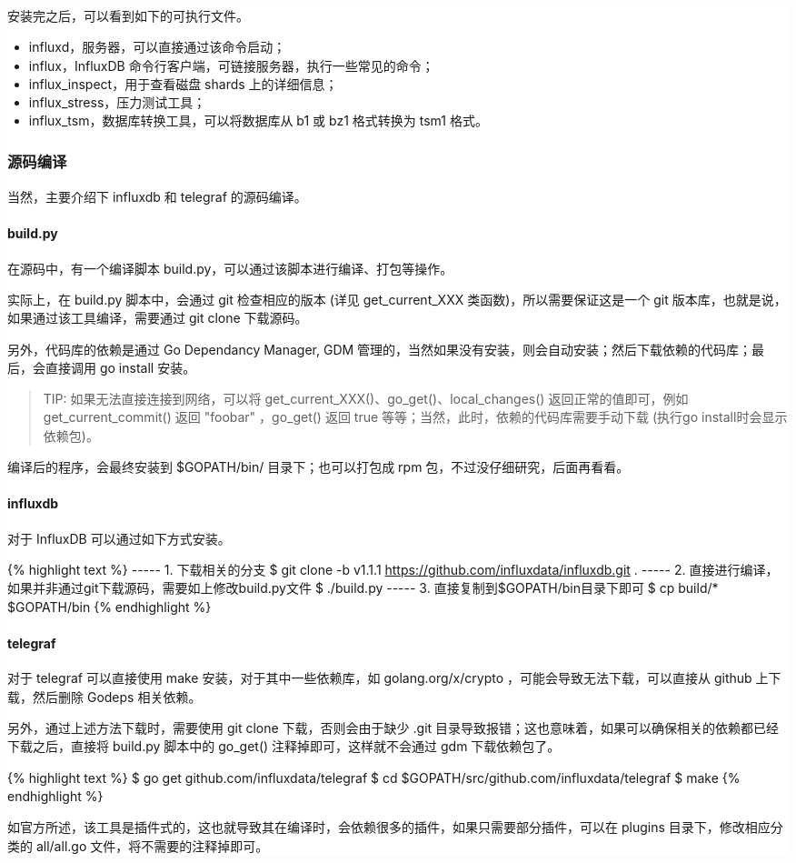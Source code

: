 安装完之后，可以看到如下的可执行文件。

* influxd，服务器，可以直接通过该命令启动；
* influx，InfluxDB 命令行客户端，可链接服务器，执行一些常见的命令；
* influx_inspect，用于查看磁盘 shards 上的详细信息；
* influx_stress，压力测试工具；
* influx_tsm，数据库转换工具，可以将数据库从 b1 或 bz1 格式转换为 tsm1 格式。


### 源码编译

当然，主要介绍下 influxdb 和 telegraf 的源码编译。

#### build.py

在源码中，有一个编译脚本 build.py，可以通过该脚本进行编译、打包等操作。

实际上，在 build.py 脚本中，会通过 git 检查相应的版本 (详见 get_current_XXX 类函数)，所以需要保证这是一个 git 版本库，也就是说，如果通过该工具编译，需要通过 git clone 下载源码。

另外，代码库的依赖是通过 Go Dependancy Manager, GDM 管理的，当然如果没有安装，则会自动安装；然后下载依赖的代码库；最后，会直接调用 go install 安装。

> TIP: 如果无法直接连接到网络，可以将 get_current_XXX()、go_get()、local_changes() 返回正常的值即可，例如 get_current_commit() 返回 "foobar" ，go_get() 返回 true 等等；当然，此时，依赖的代码库需要手动下载 (执行go install时会显示依赖包)。

编译后的程序，会最终安装到 $GOPATH/bin/ 目录下；也可以打包成 rpm 包，不过没仔细研究，后面再看看。


#### influxdb

对于 InfluxDB 可以通过如下方式安装。

{% highlight text %}
----- 1. 下载相关的分支
$ git clone -b v1.1.1 https://github.com/influxdata/influxdb.git .
----- 2. 直接进行编译，如果并非通过git下载源码，需要如上修改build.py文件
$ ./build.py
----- 3. 直接复制到$GOPATH/bin目录下即可
$ cp build/* $GOPATH/bin
{% endhighlight %}




#### telegraf

对于 telegraf 可以直接使用 make 安装，对于其中一些依赖库，如 golang.org/x/crypto ，可能会导致无法下载，可以直接从 github 上下载，然后删除 Godeps 相关依赖。

另外，通过上述方法下载时，需要使用 git clone 下载，否则会由于缺少 .git 目录导致报错；这也意味着，如果可以确保相关的依赖都已经下载之后，直接将 build.py 脚本中的 go_get() 注释掉即可，这样就不会通过 gdm 下载依赖包了。

{% highlight text %}
$ go get github.com/influxdata/telegraf
$ cd $GOPATH/src/github.com/influxdata/telegraf
$ make
{% endhighlight %}

如官方所述，该工具是插件式的，这也就导致其在编译时，会依赖很多的插件，如果只需要部分插件，可以在 plugins 目录下，修改相应分类的 all/all.go 文件，将不需要的注释掉即可。
